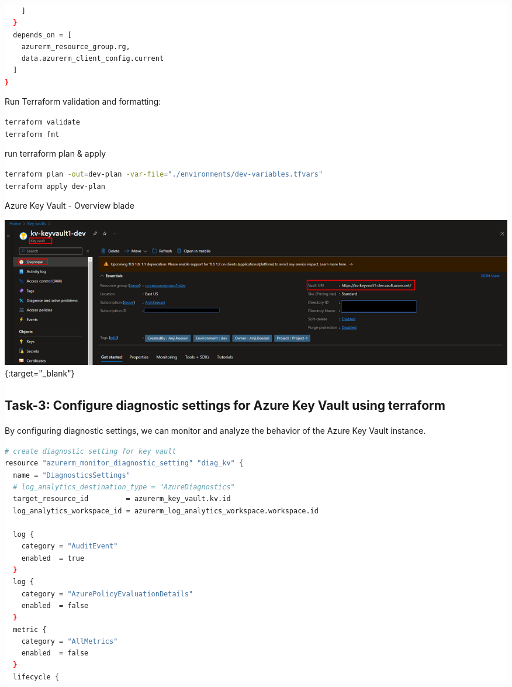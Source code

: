 ``` bash title="keyvault.tf"
    ]
  }
  depends_on = [
    azurerm_resource_group.rg,
    data.azurerm_client_config.current
  ]
}
```
Run Terraform validation and formatting:

``` bash
terraform validate
terraform fmt
```

run terraform plan & apply

``` bash
terraform plan -out=dev-plan -var-file="./environments/dev-variables.tfvars"
terraform apply dev-plan
```

Azure Key Vault - Overview blade 

[![Alt text](images/kv/image-2.png)](images/kv/image-2.png){:target="_blank"}

## Task-3: Configure diagnostic settings for Azure Key Vault using terraform

By configuring diagnostic settings, we can monitor and analyze the behavior of the Azure Key Vault instance.

``` bash title="keyvault.tf"
# create diagnostic setting for key vault
resource "azurerm_monitor_diagnostic_setting" "diag_kv" {
  name = "DiagnosticsSettings"
  # log_analytics_destination_type = "AzureDiagnostics"
  target_resource_id         = azurerm_key_vault.kv.id
  log_analytics_workspace_id = azurerm_log_analytics_workspace.workspace.id

  log {
    category = "AuditEvent"
    enabled  = true
  }
  log {
    category = "AzurePolicyEvaluationDetails"
    enabled  = false
  }
  metric {
    category = "AllMetrics"
    enabled  = false
  }
  lifecycle {
```